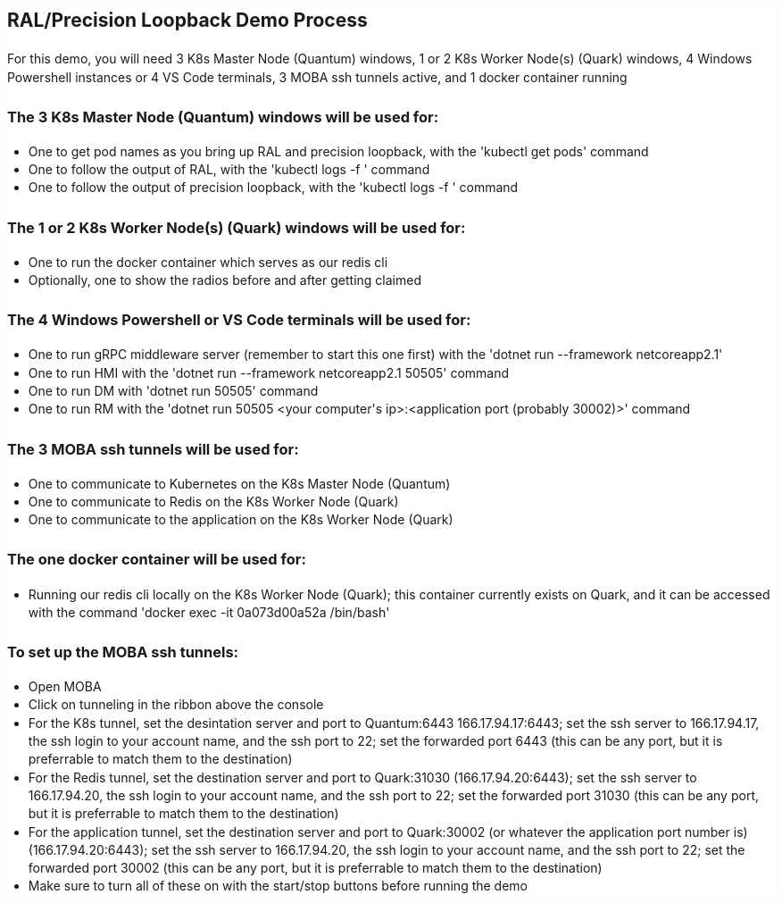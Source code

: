 
## RAL/Precision Loopback Demo Process ##
For this demo, you will need 3 K8s Master Node (Quantum) windows, 1 or 2 K8s Worker Node(s) (Quark) windows, 4 Windows Powershell instances or 4 VS Code terminals, 3 MOBA ssh tunnels active, and 1 docker container running

### The 3 K8s Master Node (Quantum) windows will be used for: ###
 - One to get pod names as you bring up RAL and precision loopback, with the 'kubectl get pods' command
 - One to follow the output of RAL, with the 'kubectl logs -f <RAL pod name>' command
 - One to follow the output of precision loopback, with the 'kubectl logs -f <precision loopback pod name>' command

### The 1 or 2 K8s Worker Node(s) (Quark) windows will be used for: ###
 - One to run the docker container which serves as our redis cli
 - Optionally, one to show the radios before and after getting claimed

### The 4 Windows Powershell or VS Code terminals will be used for: ###
 - One to run gRPC middleware server (remember to start this one first) with the 'dotnet run --framework netcoreapp2.1'
 - One to run HMI with the 'dotnet run --framework netcoreapp2.1 50505' command
 - One to run DM with 'dotnet run 50505' command
 - One to run RM with the 'dotnet run 50505 <your computer's ip>:<application port (probably 30002)>' command

### The 3 MOBA ssh tunnels will be used for: ###
 - One to communicate to Kubernetes on the K8s Master Node (Quantum)
 - One to communicate to Redis on the K8s Worker Node (Quark)
 - One to communicate to the application on the K8s Worker Node (Quark)

### The one docker container will be used for: ###
 - Running our redis cli locally on the K8s Worker Node (Quark); this container currently exists on Quark, and it can be accessed with the command 'docker exec -it 0a073d00a52a /bin/bash'

### To set up the MOBA ssh tunnels: ###
 - Open MOBA
 - Click on tunneling in the ribbon above the console
 - For the K8s tunnel, set the desintation server and port to Quantum:6443 166.17.94.17:6443; set the ssh server to 166.17.94.17, the ssh login to your account name, and the ssh port to 22; set the forwarded port 6443 (this can be any port, but it is preferrable to match them to the destination)
 - For the Redis tunnel, set the destination server and port to Quark:31030 (166.17.94.20:6443); set the ssh server to 166.17.94.20, the ssh login to your account name, and the ssh port to 22; set the forwarded port 31030 (this can be any port, but it is preferrable to match them to the destination)
 - For the application tunnel, set the destination server and port to Quark:30002 (or whatever the application port number is) (166.17.94.20:6443); set the ssh server to 166.17.94.20, the ssh login to your account name, and the ssh port to 22; set the forwarded port 30002 (this can be any port, but it is preferrable to match them to the destination)
 - Make sure to turn all of these on with the start/stop buttons before running the demo
